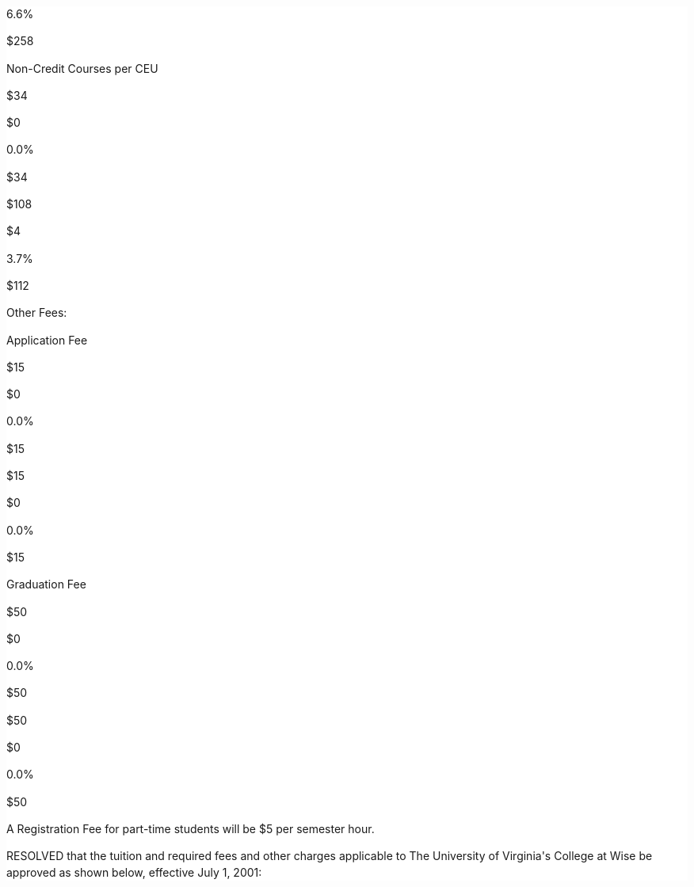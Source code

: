 6.6%

$258

Non-Credit Courses per CEU

$34

$0

0.0%

$34

$108

$4

3.7%

$112

Other Fees:

Application Fee

$15

$0

0.0%

$15

$15

$0

0.0%

$15

Graduation Fee

$50

$0

0.0%

$50

$50

$0

0.0%

$50

A Registration Fee for part-time students will be $5 per semester hour.

RESOLVED that the tuition and required fees and other charges applicable to The University of Virginia's College at Wise be approved as shown below, effective July 1, 2001:
